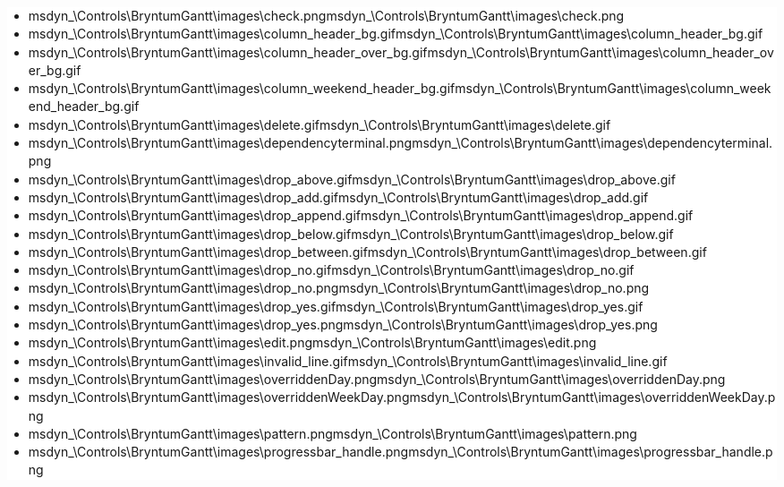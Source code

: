- <span data-ttu-id="bfe87-239">msdyn\_\\Controls\\BryntumGantt\\images\\check.png</span><span class="sxs-lookup"><span data-stu-id="bfe87-239">msdyn\_\\Controls\\BryntumGantt\\images\\check.png</span></span>
- <span data-ttu-id="bfe87-240">msdyn\_\\Controls\\BryntumGantt\\images\\column\_header\_bg.gif</span><span class="sxs-lookup"><span data-stu-id="bfe87-240">msdyn\_\\Controls\\BryntumGantt\\images\\column\_header\_bg.gif</span></span>
- <span data-ttu-id="bfe87-241">msdyn\_\\Controls\\BryntumGantt\\images\\column\_header\_over\_bg.gif</span><span class="sxs-lookup"><span data-stu-id="bfe87-241">msdyn\_\\Controls\\BryntumGantt\\images\\column\_header\_over\_bg.gif</span></span>
- <span data-ttu-id="bfe87-242">msdyn\_\\Controls\\BryntumGantt\\images\\column\_weekend\_header\_bg.gif</span><span class="sxs-lookup"><span data-stu-id="bfe87-242">msdyn\_\\Controls\\BryntumGantt\\images\\column\_weekend\_header\_bg.gif</span></span>
- <span data-ttu-id="bfe87-243">msdyn\_\\Controls\\BryntumGantt\\images\\delete.gif</span><span class="sxs-lookup"><span data-stu-id="bfe87-243">msdyn\_\\Controls\\BryntumGantt\\images\\delete.gif</span></span>
- <span data-ttu-id="bfe87-244">msdyn\_\\Controls\\BryntumGantt\\images\\dependencyterminal.png</span><span class="sxs-lookup"><span data-stu-id="bfe87-244">msdyn\_\\Controls\\BryntumGantt\\images\\dependencyterminal.png</span></span>
- <span data-ttu-id="bfe87-245">msdyn\_\\Controls\\BryntumGantt\\images\\drop\_above.gif</span><span class="sxs-lookup"><span data-stu-id="bfe87-245">msdyn\_\\Controls\\BryntumGantt\\images\\drop\_above.gif</span></span>
- <span data-ttu-id="bfe87-246">msdyn\_\\Controls\\BryntumGantt\\images\\drop\_add.gif</span><span class="sxs-lookup"><span data-stu-id="bfe87-246">msdyn\_\\Controls\\BryntumGantt\\images\\drop\_add.gif</span></span>
- <span data-ttu-id="bfe87-247">msdyn\_\\Controls\\BryntumGantt\\images\\drop\_append.gif</span><span class="sxs-lookup"><span data-stu-id="bfe87-247">msdyn\_\\Controls\\BryntumGantt\\images\\drop\_append.gif</span></span>
- <span data-ttu-id="bfe87-248">msdyn\_\\Controls\\BryntumGantt\\images\\drop\_below.gif</span><span class="sxs-lookup"><span data-stu-id="bfe87-248">msdyn\_\\Controls\\BryntumGantt\\images\\drop\_below.gif</span></span>
- <span data-ttu-id="bfe87-249">msdyn\_\\Controls\\BryntumGantt\\images\\drop\_between.gif</span><span class="sxs-lookup"><span data-stu-id="bfe87-249">msdyn\_\\Controls\\BryntumGantt\\images\\drop\_between.gif</span></span>
- <span data-ttu-id="bfe87-250">msdyn\_\\Controls\\BryntumGantt\\images\\drop\_no.gif</span><span class="sxs-lookup"><span data-stu-id="bfe87-250">msdyn\_\\Controls\\BryntumGantt\\images\\drop\_no.gif</span></span>
- <span data-ttu-id="bfe87-251">msdyn\_\\Controls\\BryntumGantt\\images\\drop\_no.png</span><span class="sxs-lookup"><span data-stu-id="bfe87-251">msdyn\_\\Controls\\BryntumGantt\\images\\drop\_no.png</span></span>
- <span data-ttu-id="bfe87-252">msdyn\_\\Controls\\BryntumGantt\\images\\drop\_yes.gif</span><span class="sxs-lookup"><span data-stu-id="bfe87-252">msdyn\_\\Controls\\BryntumGantt\\images\\drop\_yes.gif</span></span>
- <span data-ttu-id="bfe87-253">msdyn\_\\Controls\\BryntumGantt\\images\\drop\_yes.png</span><span class="sxs-lookup"><span data-stu-id="bfe87-253">msdyn\_\\Controls\\BryntumGantt\\images\\drop\_yes.png</span></span>
- <span data-ttu-id="bfe87-254">msdyn\_\\Controls\\BryntumGantt\\images\\edit.png</span><span class="sxs-lookup"><span data-stu-id="bfe87-254">msdyn\_\\Controls\\BryntumGantt\\images\\edit.png</span></span>
- <span data-ttu-id="bfe87-255">msdyn\_\\Controls\\BryntumGantt\\images\\invalid\_line.gif</span><span class="sxs-lookup"><span data-stu-id="bfe87-255">msdyn\_\\Controls\\BryntumGantt\\images\\invalid\_line.gif</span></span>
- <span data-ttu-id="bfe87-256">msdyn\_\\Controls\\BryntumGantt\\images\\overriddenDay.png</span><span class="sxs-lookup"><span data-stu-id="bfe87-256">msdyn\_\\Controls\\BryntumGantt\\images\\overriddenDay.png</span></span>
- <span data-ttu-id="bfe87-257">msdyn\_\\Controls\\BryntumGantt\\images\\overriddenWeekDay.png</span><span class="sxs-lookup"><span data-stu-id="bfe87-257">msdyn\_\\Controls\\BryntumGantt\\images\\overriddenWeekDay.png</span></span>
- <span data-ttu-id="bfe87-258">msdyn\_\\Controls\\BryntumGantt\\images\\pattern.png</span><span class="sxs-lookup"><span data-stu-id="bfe87-258">msdyn\_\\Controls\\BryntumGantt\\images\\pattern.png</span></span>
- <span data-ttu-id="bfe87-259">msdyn\_\\Controls\\BryntumGantt\\images\\progressbar\_handle.png</span><span class="sxs-lookup"><span data-stu-id="bfe87-259">msdyn\_\\Controls\\BryntumGantt\\images\\progressbar\_handle.png</span></span>